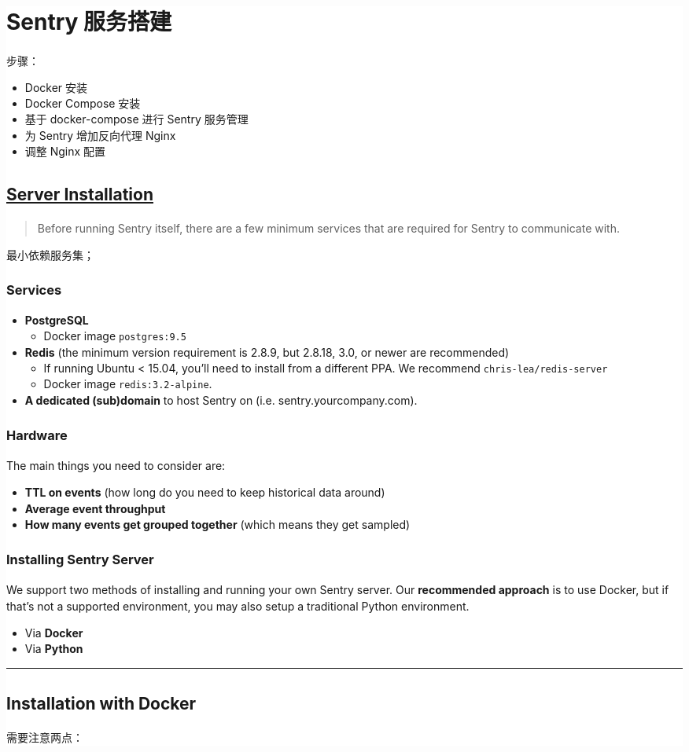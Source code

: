 # Sentry 服务搭建

步骤：

- Docker 安装
- Docker Compose 安装
- 基于 docker-compose 进行 Sentry 服务管理
- 为 Sentry 增加反向代理 Nginx
- 调整 Nginx 配置


## [Server Installation](https://docs.sentry.io/server/installation/)

> Before running Sentry itself, there are a few minimum services that are required for Sentry to communicate with.

最小依赖服务集；

### Services

- **PostgreSQL**
    - Docker image `postgres:9.5`
- **Redis** (the minimum version requirement is 2.8.9, but 2.8.18, 3.0, or newer are recommended)
    - If running Ubuntu < 15.04, you’ll need to install from a different PPA. We recommend `chris-lea/redis-server`
    - Docker image `redis:3.2-alpine`.
- **A dedicated (sub)domain** to host Sentry on (i.e. sentry.yourcompany.com).

### Hardware

The main things you need to consider are:

- **TTL on events** (how long do you need to keep historical data around)
- **Average event throughput**
- **How many events get grouped together** (which means they get sampled)

### Installing Sentry Server

We support two methods of installing and running your own Sentry server. Our **recommended approach** is to use Docker, but if that’s not a supported environment, you may also setup a traditional Python environment.

- Via **Docker**
- Via **Python**


----------


## Installation with Docker

需要注意两点：
